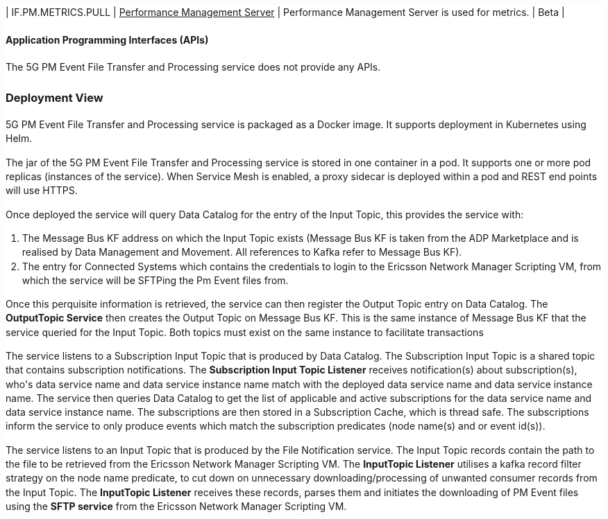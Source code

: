 | IF.PM.METRICS.PULL     | [Performance Management Server][pms] | Performance Management Server is used for metrics.                                                                                                                                                                                                                                                                                                                                                            | Beta               |

#### Application Programming Interfaces (APIs)

The 5G PM Event File Transfer and Processing service does not provide any APIs.

### Deployment View

5G PM Event File Transfer and Processing service is packaged as a Docker image. It supports deployment in
Kubernetes using Helm.

The jar of the 5G PM Event File Transfer and Processing service is stored in one container in a pod. It supports one or
more pod replicas (instances of the service). When Service Mesh is enabled, a proxy sidecar is deployed within a pod and
REST end points will use HTTPS.

Once deployed the service will query Data Catalog for the entry of the Input Topic, this provides the service with:

1. The Message Bus KF address on which the Input Topic exists (Message Bus KF is taken from the ADP Marketplace and is
   realised by Data Management and Movement. All references to Kafka refer to Message Bus KF).
2. The entry for Connected Systems which contains the credentials to login to the Ericsson Network Manager Scripting VM,
   from which the service will be SFTPing the Pm Event files from.

Once this perquisite information is retrieved, the service can then register the Output Topic entry on Data Catalog.
The **OutputTopic Service** then creates the Output Topic on Message Bus KF.
This is the same instance of Message Bus KF that the service queried for the Input Topic.
Both topics must exist on the same instance to facilitate transactions

The service listens to a Subscription Input Topic that is produced by Data Catalog.
The Subscription Input Topic is a shared topic that contains subscription notifications. The **Subscription Input Topic
Listener** receives
notification(s) about subscription(s), who's data service name and data service instance name match with the deployed
data service name and
data service instance name. The service then queries Data Catalog to get the list of applicable and active subscriptions
for the data service name
and data service instance name. The subscriptions are then stored in a Subscription Cache, which is thread safe. The
subscriptions inform the
service to only produce events which match the subscription predicates (node name(s) and or event id(s)).

The service listens to an Input Topic that is produced by the File Notification service.
The Input Topic records contain the path to the file to be retrieved from the Ericsson Network Manager Scripting VM.
The **InputTopic Listener** utilises a kafka record filter strategy on the node name predicate, to cut down on
unnecessary downloading/processing
of unwanted consumer records from the Input Topic.
The **InputTopic Listener** receives these records, parses them and initiates the downloading of PM Event files using
the **SFTP service** from the Ericsson Network Manager Scripting VM.


[sm]: <https://adp.ericsson.se/marketplace/servicemesh-controller>
[jira]: https://eteamproject.internal.ericsson.com/projects/GSSUPP
[mbkf]: <https://adp.ericsson.se/marketplace/message-bus-kf>
[pms]: <https://adp.ericsson.se/marketplace/pm-server>
[dc]: <https://adp.ericsson.se/marketplace/data-catalog>
[cs]: <https://adp.ericsson.se/marketplace/connected-systems>
[sr]: <https://adp.ericsson.se/marketplace/schema-registry-sr>
[enm]: <https://gerrit-gamma.gic.ericsson.se/#/admin/projects/OSS/com.ericsson.oss.adc/eric-oss-file-notification-enm-stub>
[kru]: <https://kubernetes.io/docs/tutorials/kubernetes-basics/update/update-intro/>
[dmm]: <https://confluence-oss.seli.wh.rnd.internal.ericsson.com/pages/viewpage.action?spaceKey=IDUN&title=DMM+Installation+Instructions>
[kfc]: <https://kafka.apache.org/documentation/#configuration>
[jira]: <https://jira-oss.seli.wh.rnd.internal.ericsson.com/secure/RapidBoard.jspa?rapidView=7820&projectKey=IDUN&view=planning&selectedIssue=IDUN-5166&issueLimit=100>
[5GMarket]: <https://adp.ericsson.se/marketplace/5g-pm-event-file-transfer-and-processing/documentation/development/dpi/>
[protoc-plugin]: <https://github.com/os72/protoc-jar-maven-plugin>
[proto-docs]: <https://protobuf.dev/>